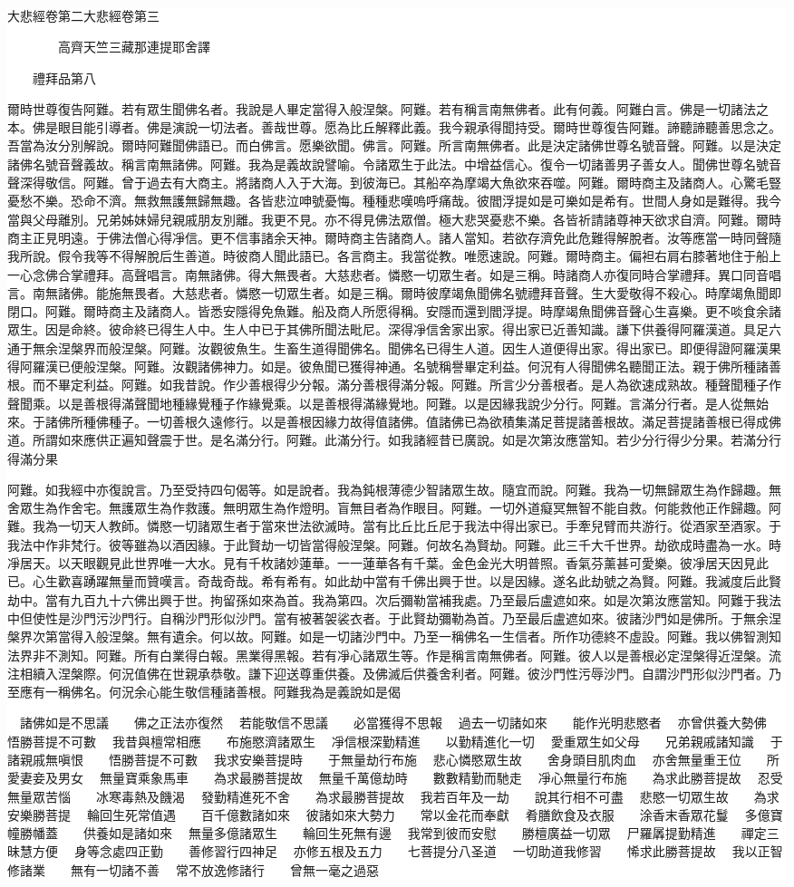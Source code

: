 大悲經卷第二大悲經卷第三

　　　　高齊天竺三藏那連提耶舍譯


　　禮拜品第八

爾時世尊復告阿難。若有眾生聞佛名者。我說是人畢定當得入般涅槃。阿難。若有稱言南無佛者。此有何義。阿難白言。佛是一切諸法之本。佛是眼目能引導者。佛是演說一切法者。善哉世尊。愿為比丘解釋此義。我今親承得聞持受。爾時世尊復告阿難。諦聽諦聽善思念之。吾當為汝分別解說。爾時阿難聞佛語已。而白佛言。愿樂欲聞。佛言。阿難。所言南無佛者。此是決定諸佛世尊名號音聲。阿難。以是決定諸佛名號音聲義故。稱言南無諸佛。阿難。我為是義故說譬喻。令諸眾生于此法。中增益信心。復令一切諸善男子善女人。聞佛世尊名號音聲深得敬信。阿難。曾于過去有大商主。將諸商人入于大海。到彼海已。其船卒為摩竭大魚欲來吞噬。阿難。爾時商主及諸商人。心驚毛豎憂愁不樂。恐命不濟。無救無護無歸無趣。各皆悲泣呻號憂悔。種種悲嘆嗚呼痛哉。彼閻浮提如是可樂如是希有。世間人身如是難得。我今當與父母離別。兄弟姊妹婦兒親戚朋友別離。我更不見。亦不得見佛法眾僧。極大悲哭憂悲不樂。各皆祈請諸尊神天欲求自濟。阿難。爾時商主正見明遠。于佛法僧心得凈信。更不信事諸余天神。爾時商主告諸商人。諸人當知。若欲存濟免此危難得解脫者。汝等應當一時同聲隨我所說。假令我等不得解脫后生善道。時彼商人聞此語已。各言商主。我當從教。唯愿速說。阿難。爾時商主。偏袒右肩右膝著地住于船上一心念佛合掌禮拜。高聲唱言。南無諸佛。得大無畏者。大慈悲者。憐愍一切眾生者。如是三稱。時諸商人亦復同時合掌禮拜。異口同音唱言。南無諸佛。能施無畏者。大慈悲者。憐愍一切眾生者。如是三稱。爾時彼摩竭魚聞佛名號禮拜音聲。生大愛敬得不殺心。時摩竭魚聞即閉口。阿難。爾時商主及諸商人。皆悉安隱得免魚難。船及商人所愿得稱。安隱而還到閻浮提。時摩竭魚聞佛音聲心生喜樂。更不啖食余諸眾生。因是命終。彼命終已得生人中。生人中已于其佛所聞法毗尼。深得凈信舍家出家。得出家已近善知識。謙下供養得阿羅漢道。具足六通于無余涅槃界而般涅槃。阿難。汝觀彼魚生。生畜生道得聞佛名。聞佛名已得生人道。因生人道便得出家。得出家已。即便得證阿羅漢果得阿羅漢已便般涅槃。阿難。汝觀諸佛神力。如是。彼魚聞已獲得神通。名號稱譽畢定利益。何況有人得聞佛名聽聞正法。親于佛所種諸善根。而不畢定利益。阿難。如我昔說。作少善根得少分報。滿分善根得滿分報。阿難。所言少分善根者。是人為欲速成熟故。種聲聞種子作聲聞乘。以是善根得滿聲聞地種緣覺種子作緣覺乘。以是善根得滿緣覺地。阿難。以是因緣我說少分行。阿難。言滿分行者。是人從無始來。于諸佛所種佛種子。一切善根久遠修行。以是善根因緣力故得值諸佛。值諸佛已為欲積集滿足菩提諸善根故。滿足菩提諸善根已得成佛道。所謂如來應供正遍知聲震于世。是名滿分行。阿難。此滿分行。如我諸經昔已廣說。如是次第汝應當知。若少分行得少分果。若滿分行得滿分果

阿難。如我經中亦復說言。乃至受持四句偈等。如是說者。我為鈍根薄德少智諸眾生故。隨宜而說。阿難。我為一切無歸眾生為作歸趣。無舍眾生為作舍宅。無護眾生為作救護。無明眾生為作燈明。盲無目者為作眼目。阿難。一切外道癡冥無智不能自救。何能救他正作歸趣。阿難。我為一切天人教師。憐愍一切諸眾生者于當來世法欲滅時。當有比丘比丘尼于我法中得出家已。手牽兒臂而共游行。從酒家至酒家。于我法中作非梵行。彼等雖為以酒因緣。于此賢劫一切皆當得般涅槃。阿難。何故名為賢劫。阿難。此三千大千世界。劫欲成時盡為一水。時凈居天。以天眼觀見此世界唯一大水。見有千枚諸妙蓮華。一一蓮華各有千葉。金色金光大明普照。香氣芬薰甚可愛樂。彼凈居天因見此已。心生歡喜踴躍無量而贊嘆言。奇哉奇哉。希有希有。如此劫中當有千佛出興于世。以是因緣。遂名此劫號之為賢。阿難。我滅度后此賢劫中。當有九百九十六佛出興于世。拘留孫如來為首。我為第四。次后彌勒當補我處。乃至最后盧遮如來。如是次第汝應當知。阿難于我法中但使性是沙門污沙門行。自稱沙門形似沙門。當有被著袈裟衣者。于此賢劫彌勒為首。乃至最后盧遮如來。彼諸沙門如是佛所。于無余涅槃界次第當得入般涅槃。無有遺余。何以故。阿難。如是一切諸沙門中。乃至一稱佛名一生信者。所作功德終不虛設。阿難。我以佛智測知法界非不測知。阿難。所有白業得白報。黑業得黑報。若有凈心諸眾生等。作是稱言南無佛者。阿難。彼人以是善根必定涅槃得近涅槃。流注相續入涅槃際。何況值佛在世親承恭敬。謙下迎送尊重供養。及佛滅后供養舍利者。阿難。彼沙門性污辱沙門。自謂沙門形似沙門者。乃至應有一稱佛名。何況余心能生敬信種諸善根。阿難我為是義說如是偈

　諸佛如是不思議　　佛之正法亦復然
　若能敬信不思議　　必當獲得不思報
　過去一切諸如來　　能作光明悲愍者
　亦曾供養大勢佛　　悟勝菩提不可數
　我昔與檀常相應　　布施愍濟諸眾生
　凈信根深勤精進　　以勤精進化一切
　愛重眾生如父母　　兄弟親戚諸知識
　于諸親戚無嗔恨　　悟勝菩提不可數
　我求安樂菩提時　　于無量劫行布施
　悲心憐愍眾生故　　舍身頭目肌肉血
　亦舍無量重王位　　所愛妻妾及男女
　無量寶乘象馬車　　為求最勝菩提故
　無量千萬億劫時　　數數精勤而馳走
　凈心無量行布施　　為求此勝菩提故
　忍受無量眾苦惱　　冰寒毒熱及饑渴
　發勤精進死不舍　　為求最勝菩提故
　我若百年及一劫　　說其行相不可盡
　悲愍一切眾生故　　為求安樂勝菩提
　輪回生死常值遇　　百千億數諸如來
　彼諸如來大勢力　　常以金花而奉獻
　肴膳飲食及衣服　　涂香末香眾花鬘
　多億寶幢勝幡蓋　　供養如是諸如來
　無量多億諸眾生　　輪回生死無有邊
　我常到彼而安慰　　勝檀廣益一切眾
　尸羅羼提勤精進　　禪定三昧慧方便
　身等念處四正勤　　善修習行四神足
　亦修五根及五力　　七菩提分八圣道
　一切助道我修習　　悕求此勝菩提故
　我以正智修諸業　　無有一切諸不善
　常不放逸修諸行　　曾無一毫之過惡　
